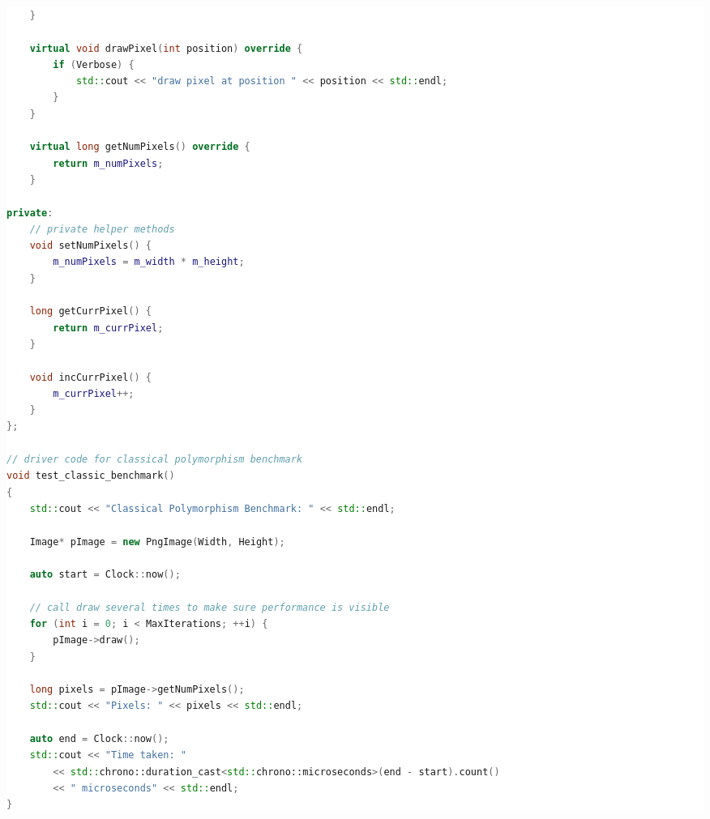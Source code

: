 ```cpp
    }

    virtual void drawPixel(int position) override {
        if (Verbose) {
            std::cout << "draw pixel at position " << position << std::endl;
        }
    }

    virtual long getNumPixels() override {
        return m_numPixels;
    }

private:
    // private helper methods
    void setNumPixels() {
        m_numPixels = m_width * m_height;
    }

    long getCurrPixel() {
        return m_currPixel;
    }

    void incCurrPixel() {
        m_currPixel++;
    }
};

// driver code for classical polymorphism benchmark
void test_classic_benchmark()
{
    std::cout << "Classical Polymorphism Benchmark: " << std::endl;

    Image* pImage = new PngImage(Width, Height);

    auto start = Clock::now();

    // call draw several times to make sure performance is visible 
    for (int i = 0; i < MaxIterations; ++i) {
        pImage->draw();
    }

    long pixels = pImage->getNumPixels();
    std::cout << "Pixels: " << pixels << std::endl;

    auto end = Clock::now();
    std::cout << "Time taken: "
        << std::chrono::duration_cast<std::chrono::microseconds>(end - start).count()
        << " microseconds" << std::endl;
}
```
